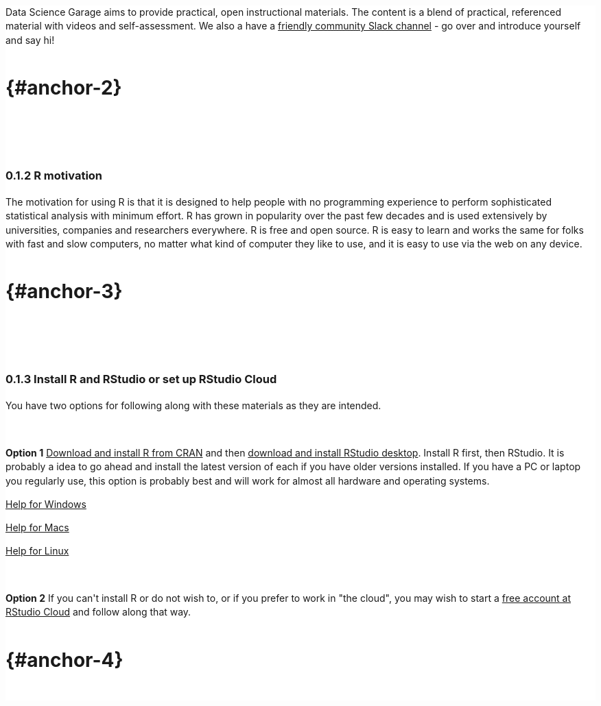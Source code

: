   
Data Science Garage aims to provide practical, open instructional materials.  The content is a blend of practical, referenced material with videos and self-assessment.  We also a have a [friendly community Slack channel](https://join.slack.com/t/hadatascience/shared_invite/zt-ekigo1t3-0ADgafsF6zTDwJ9SxIws9w) - go over and introduce yourself and say hi!  

# {#anchor-2}

&nbsp;

&nbsp;

### 0.1.2 R motivation
  
The motivation for using R is that it is designed to help people with no programming experience to perform sophisticated statistical analysis with minimum effort.  R has grown in popularity over the past few decades and is used extensively by universities, companies and researchers everywhere.  R is free and open source.  R is easy to learn and works the same for folks with fast and slow computers, no matter what kind of computer they like to use, and it is easy to use via the web on any device.  

# {#anchor-3}

&nbsp;

&nbsp;

### 0.1.3 Install R and RStudio **or** set up RStudio Cloud
  
You have two options for following along with these materials as they are intended.  

&nbsp;

**Option 1** [Download and install R from CRAN](https://cloud.r-project.org/) and then [download and install RStudio desktop](https://rstudio.com/products/rstudio/download/#download).  Install R first, then RStudio.  It is probably a idea to go ahead and install the latest version of each if you have older versions installed.  If you have a PC or laptop you regularly use, this option is probably best and will work for almost all hardware and operating systems.  
  
[Help for Windows](https://www.google.com/search?q=how+do+I+install+R+for+windows)

[Help for Macs](https://www.google.com/search?q=how+do+I+install+R+for+mac)  

[Help for Linux](https://www.google.com/search?q=how+do+I+install+R+for+linux)  

&nbsp;

**Option 2** If you can't install R or do not wish to, or if you prefer to work in "the cloud", you may wish to start a [free account at RStudio Cloud](https://rstudio.cloud) and follow along that way.  

# {#anchor-4}

&nbsp;

